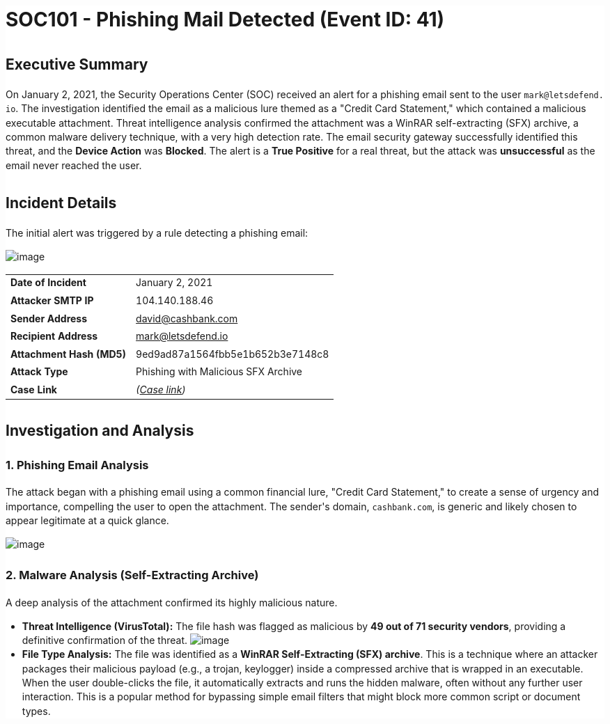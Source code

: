 # SOC101 - Phishing Mail Detected (Event ID: 	41)

## Executive Summary

On January 2, 2021, the Security Operations Center (SOC) received an alert for a phishing email sent to the user `mark@letsdefend.io`. The investigation identified the email as a malicious lure themed as a "Credit Card Statement," which contained a malicious executable attachment. Threat intelligence analysis confirmed the attachment was a WinRAR self-extracting (SFX) archive, a common malware delivery technique, with a very high detection rate. The email security gateway successfully identified this threat, and the **Device Action** was **Blocked**. The alert is a **True Positive** for a real threat, but the attack was **unsuccessful** as the email never reached the user.

## Incident Details

The initial alert was triggered by a rule detecting a phishing email:

<img width="1475" height="542" alt="image" src="https://github.com/user-attachments/assets/fe18a201-5181-4345-afdc-2390a66bd6b7" />

| | |
| :--- | :--- |
| **Date of Incident**| January 2, 2021 |
| **Attacker SMTP IP**| 104.140.188.46 |
| **Sender Address**| david@cashbank.com |
| **Recipient Address**| mark@letsdefend.io |
| **Attachment Hash (MD5)**| 9ed9ad87a1564fbb5e1b652b3e7148c8 |
| **Attack Type**| Phishing with Malicious SFX Archive |
| **Case Link**| *([Case link](https://app.letsdefend.io/case-management/casedetail/sohankanna/41))* |

## Investigation and Analysis

### 1. Phishing Email Analysis

The attack began with a phishing email using a common financial lure, "Credit Card Statement," to create a sense of urgency and importance, compelling the user to open the attachment. The sender's domain, `cashbank.com`, is generic and likely chosen to appear legitimate at a quick glance.

<img width="1466" height="591" alt="image" src="https://github.com/user-attachments/assets/23956722-2f6d-4845-a23f-ea20206cd969" />

### 2. Malware Analysis (Self-Extracting Archive)

A deep analysis of the attachment confirmed its highly malicious nature.
*   **Threat Intelligence (VirusTotal):** The file hash was flagged as malicious by **49 out of 71 security vendors**, providing a definitive confirmation of the threat.
    <img width="1675" height="867" alt="image" src="https://github.com/user-attachments/assets/c0e37070-3602-4a72-afd2-3c291ac99171" />
*   **File Type Analysis:** The file was identified as a **WinRAR Self-Extracting (SFX) archive**. This is a technique where an attacker packages their malicious payload (e.g., a trojan, keylogger) inside a compressed archive that is wrapped in an executable. When the user double-clicks the file, it automatically extracts and runs the hidden malware, often without any further user interaction. This is a popular method for bypassing simple email filters that might block more common script or document types.
